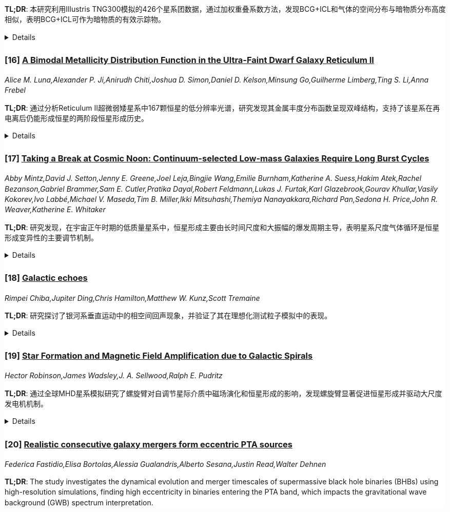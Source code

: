 **TL;DR**: 本研究利用Illustris TNG300模拟的426个星系团数据，通过加权重叠系数方法，发现BCG+ICL和气体的空间分布与暗物质分布高度相似，表明BCG+ICL可作为暗物质的有效示踪物。


<details><summary>Details</summary></details>

### [16] [A Bimodal Metallicity Distribution Function in the Ultra-Faint Dwarf Galaxy Reticulum II](https://arxiv.org/abs/2506.16462)
*Alice M. Luna,Alexander P. Ji,Anirudh Chiti,Joshua D. Simon,Daniel D. Kelson,Minsung Go,Guilherme Limberg,Ting S. Li,Anna Frebel*

**TL;DR**: 通过分析Reticulum II超微弱矮星系中167颗恒星的低分辨率光谱，研究发现其金属丰度分布函数呈现双峰结构，支持了该星系在再电离后仍能形成恒星的两阶段恒星形成历史。


<details><summary>Details</summary></details>

### [17] [Taking a Break at Cosmic Noon: Continuum-selected Low-mass Galaxies Require Long Burst Cycles](https://arxiv.org/abs/2506.16510)
*Abby Mintz,David J. Setton,Jenny E. Greene,Joel Leja,Bingjie Wang,Emilie Burnham,Katherine A. Suess,Hakim Atek,Rachel Bezanson,Gabriel Brammer,Sam E. Cutler,Pratika Dayal,Robert Feldmann,Lukas J. Furtak,Karl Glazebrook,Gourav Khullar,Vasily Kokorev,Ivo Labbé,Michael V. Maseda,Tim B. Miller,Ikki Mitsuhashi,Themiya Nanayakkara,Richard Pan,Sedona H. Price,John R. Weaver,Katherine E. Whitaker*

**TL;DR**: 研究发现，在宇宙正午时期的低质量星系中，恒星形成主要由长时间尺度和大振幅的爆发周期主导，表明星系尺度气体循环是恒星形成变异性的主要调节机制。


<details><summary>Details</summary></details>

### [18] [Galactic echoes](https://arxiv.org/abs/2506.16512)
*Rimpei Chiba,Jupiter Ding,Chris Hamilton,Matthew W. Kunz,Scott Tremaine*

**TL;DR**: 研究探讨了银河系垂直运动中的相空间回声现象，并验证了其在理想化测试粒子模拟中的表现。


<details><summary>Details</summary></details>

### [19] [Star Formation and Magnetic Field Amplification due to Galactic Spirals](https://arxiv.org/abs/2506.16515)
*Hector Robinson,James Wadsley,J. A. Sellwood,Ralph E. Pudritz*

**TL;DR**: 通过全球MHD星系模拟研究了螺旋臂对自调节星际介质中磁场演化和恒星形成的影响，发现螺旋臂显著促进恒星形成并驱动大尺度发电机机制。


<details><summary>Details</summary></details>

### [20] [Realistic consecutive galaxy mergers form eccentric PTA sources](https://arxiv.org/abs/2506.16539)
*Federica Fastidio,Elisa Bortolas,Alessia Gualandris,Alberto Sesana,Justin Read,Walter Dehnen*

**TL;DR**: The study investigates the dynamical evolution and merger timescales of supermassive black hole binaries (BHBs) using high-resolution simulations, finding high eccentricity in binaries entering the PTA band, which impacts the gravitational wave background (GWB) spectrum interpretation.


